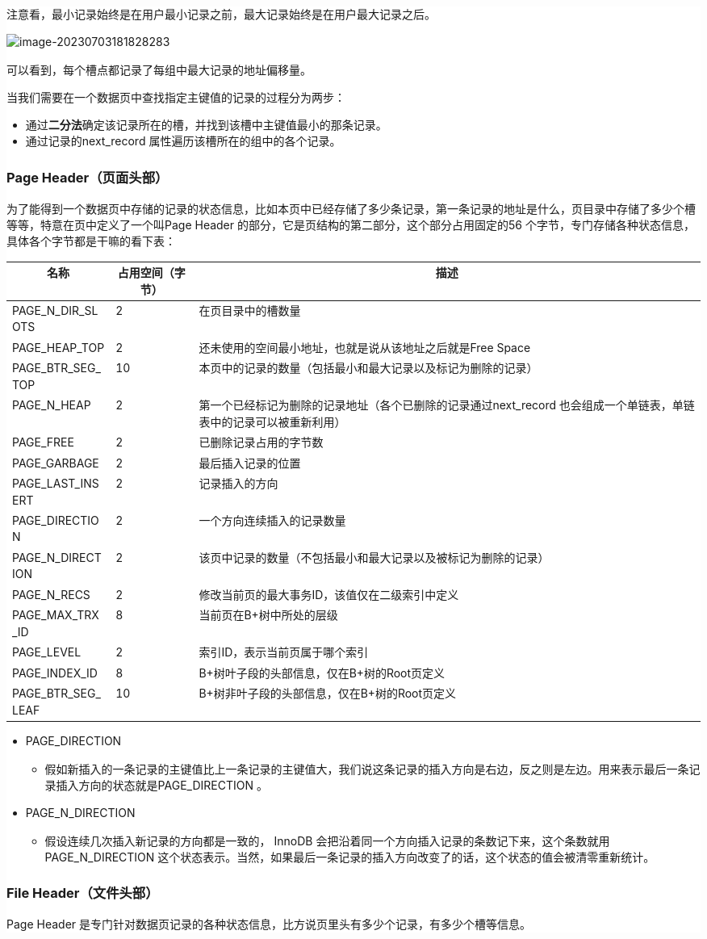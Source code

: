 注意看，最小记录始终是在用户最小记录之前，最大记录始终是在用户最大记录之后。

![image-20230703181828283](https://github.com/chou401/pic-md/raw/master/image-20230703181828283.png)

可以看到，每个槽点都记录了每组中最大记录的地址偏移量。

当我们需要在一个数据页中查找指定主键值的记录的过程分为两步：

- 通过**二分法**确定该记录所在的槽，并找到该槽中主键值最小的那条记录。
- 通过记录的next_record 属性遍历该槽所在的组中的各个记录。

### Page Header（页面头部）

为了能得到一个数据页中存储的记录的状态信息，比如本页中已经存储了多少条记录，第一条记录的地址是什么，页目录中存储了多少个槽等等，特意在页中定义了一个叫Page Header 的部分，它是页结构的第二部分，这个部分占用固定的56 个字节，专门存储各种状态信息，具体各个字节都是干嘛的看下表：

| 名称              | 占用空间（字节） | 描述                                                                                                               |
| ----------------- | ---------------- | ------------------------------------------------------------------------------------------------------------------ |
| PAGE_N_DIR_SLOTS  | 2                | 在页目录中的槽数量                                                                                                 |
| PAGE_HEAP_TOP     | 2                | 还未使用的空间最小地址，也就是说从该地址之后就是Free Space                                                         |
| PAGE_BTR_SEG_TOP  | 10               | 本页中的记录的数量（包括最小和最大记录以及标记为删除的记录）                                                       |
| PAGE_N_HEAP       | 2                | 第一个已经标记为删除的记录地址（各个已删除的记录通过next_record 也会组成一个单链表，单链表中的记录可以被重新利用） |
| PAGE_FREE         | 2                | 已删除记录占用的字节数                                                                                             |
| PAGE_GARBAGE      | 2                | 最后插入记录的位置                                                                                                 |
| PAGE_LAST_INSERT  | 2                | 记录插入的方向                                                                                                     |
| PAGE_DIRECTION    | 2                | 一个方向连续插入的记录数量                                                                                         |
| PAGE_N_DIRECTION  | 2                | 该页中记录的数量（不包括最小和最大记录以及被标记为删除的记录）                                                     |
| PAGE_N_RECS       | 2                | 修改当前页的最大事务ID，该值仅在二级索引中定义                                                                     |
| PAGE_MAX_TRX_ID   | 8                | 当前页在B+树中所处的层级                                                                                           |
| PAGE_LEVEL        | 2                | 索引ID，表示当前页属于哪个索引                                                                                     |
| PAGE_INDEX_ID     | 8                | B+树叶子段的头部信息，仅在B+树的Root页定义                                                                         |
| PAGE_BTR_SEG_LEAF | 10               | B+树非叶子段的头部信息，仅在B+树的Root页定义                                                                       |

- PAGE_DIRECTION

  - 假如新插入的一条记录的主键值比上一条记录的主键值大，我们说这条记录的插入方向是右边，反之则是左边。用来表示最后一条记录插入方向的状态就是PAGE_DIRECTION 。

- PAGE_N_DIRECTION

  - 假设连续几次插入新记录的方向都是一致的， InnoDB 会把沿着同一个方向插入记录的条数记下来，这个条数就用PAGE_N_DIRECTION 这个状态表示。当然，如果最后一条记录的插入方向改变了的话，这个状态的值会被清零重新统计。

### File Header（文件头部）

Page Header 是专门针对数据页记录的各种状态信息，比方说页里头有多少个记录，有多少个槽等信息。
